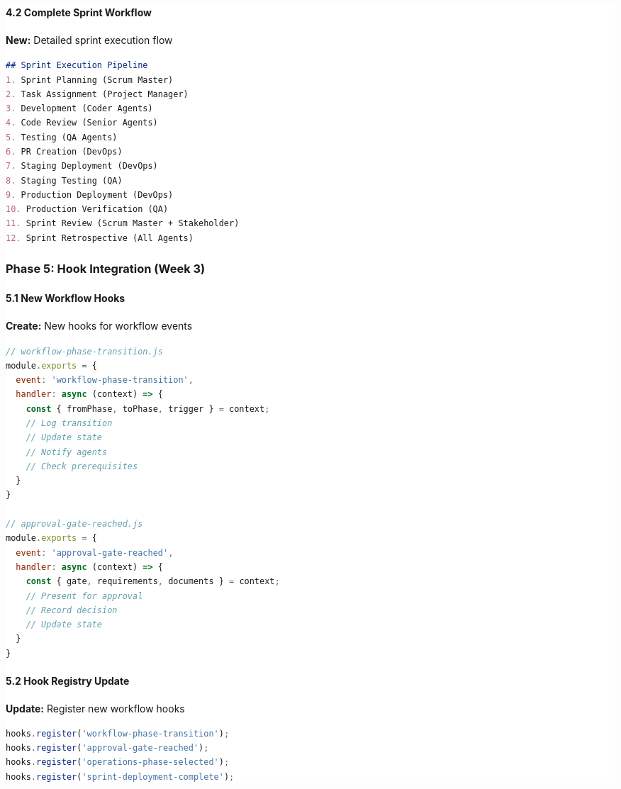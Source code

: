 #### 4.2 Complete Sprint Workflow
**New:** Detailed sprint execution flow
```markdown
## Sprint Execution Pipeline
1. Sprint Planning (Scrum Master)
2. Task Assignment (Project Manager)
3. Development (Coder Agents)
4. Code Review (Senior Agents)
5. Testing (QA Agents)
6. PR Creation (DevOps)
7. Staging Deployment (DevOps)
8. Staging Testing (QA)
9. Production Deployment (DevOps)
10. Production Verification (QA)
11. Sprint Review (Scrum Master + Stakeholder)
12. Sprint Retrospective (All Agents)
```

### Phase 5: Hook Integration (Week 3)

#### 5.1 New Workflow Hooks
**Create:** New hooks for workflow events
```javascript
// workflow-phase-transition.js
module.exports = {
  event: 'workflow-phase-transition',
  handler: async (context) => {
    const { fromPhase, toPhase, trigger } = context;
    // Log transition
    // Update state
    // Notify agents
    // Check prerequisites
  }
}

// approval-gate-reached.js
module.exports = {
  event: 'approval-gate-reached',
  handler: async (context) => {
    const { gate, requirements, documents } = context;
    // Present for approval
    // Record decision
    // Update state
  }
}
```

#### 5.2 Hook Registry Update
**Update:** Register new workflow hooks
```javascript
hooks.register('workflow-phase-transition');
hooks.register('approval-gate-reached');
hooks.register('operations-phase-selected');
hooks.register('sprint-deployment-complete');
```
